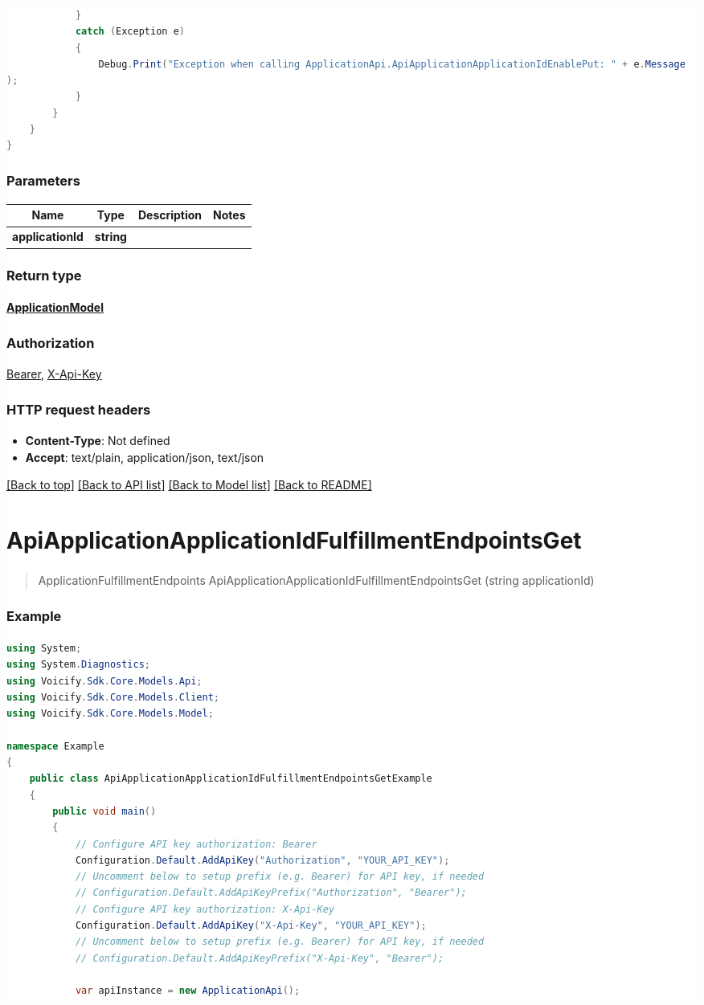 ```csharp
            }
            catch (Exception e)
            {
                Debug.Print("Exception when calling ApplicationApi.ApiApplicationApplicationIdEnablePut: " + e.Message );
            }
        }
    }
}
```

### Parameters

Name | Type | Description  | Notes
------------- | ------------- | ------------- | -------------
 **applicationId** | **string**|  | 

### Return type

[**ApplicationModel**](ApplicationModel.md)

### Authorization

[Bearer](../README.md#Bearer), [X-Api-Key](../README.md#X-Api-Key)

### HTTP request headers

 - **Content-Type**: Not defined
 - **Accept**: text/plain, application/json, text/json

[[Back to top]](#) [[Back to API list]](../README.md#documentation-for-api-endpoints) [[Back to Model list]](../README.md#documentation-for-models) [[Back to README]](../README.md)
<a name="apiapplicationapplicationidfulfillmentendpointsget"></a>
# **ApiApplicationApplicationIdFulfillmentEndpointsGet**
> ApplicationFulfillmentEndpoints ApiApplicationApplicationIdFulfillmentEndpointsGet (string applicationId)



### Example
```csharp
using System;
using System.Diagnostics;
using Voicify.Sdk.Core.Models.Api;
using Voicify.Sdk.Core.Models.Client;
using Voicify.Sdk.Core.Models.Model;

namespace Example
{
    public class ApiApplicationApplicationIdFulfillmentEndpointsGetExample
    {
        public void main()
        {
            // Configure API key authorization: Bearer
            Configuration.Default.AddApiKey("Authorization", "YOUR_API_KEY");
            // Uncomment below to setup prefix (e.g. Bearer) for API key, if needed
            // Configuration.Default.AddApiKeyPrefix("Authorization", "Bearer");
            // Configure API key authorization: X-Api-Key
            Configuration.Default.AddApiKey("X-Api-Key", "YOUR_API_KEY");
            // Uncomment below to setup prefix (e.g. Bearer) for API key, if needed
            // Configuration.Default.AddApiKeyPrefix("X-Api-Key", "Bearer");

            var apiInstance = new ApplicationApi();
```